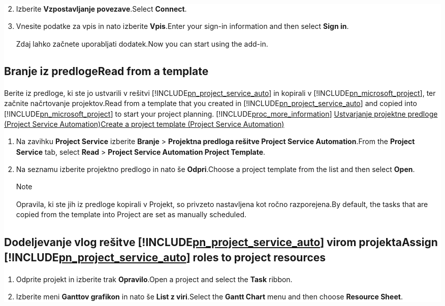 2. <span data-ttu-id="e075a-118">Izberite **Vzpostavljanje povezave**.</span><span class="sxs-lookup"><span data-stu-id="e075a-118">Select **Connect**.</span></span>  

3. <span data-ttu-id="e075a-119">Vnesite podatke za vpis in nato izberite **Vpis**.</span><span class="sxs-lookup"><span data-stu-id="e075a-119">Enter your sign-in information and then select **Sign in**.</span></span>  

   <span data-ttu-id="e075a-120">Zdaj lahko začnete uporabljati dodatek.</span><span class="sxs-lookup"><span data-stu-id="e075a-120">Now you can start using the add-in.</span></span>  

## <a name="read-from-a-template"></a><span data-ttu-id="e075a-121">Branje iz predloge</span><span class="sxs-lookup"><span data-stu-id="e075a-121">Read from a template</span></span>  
 <span data-ttu-id="e075a-122">Berite iz predloge, ki ste jo ustvarili v rešitvi [!INCLUDE[pn_project_service_auto](../includes/pn-project-service-auto.md)] in kopirali v [!INCLUDE[pn_microsoft_project](../includes/pn-microsoft-project.md)], ter začnite načrtovanje projektov.</span><span class="sxs-lookup"><span data-stu-id="e075a-122">Read from a template that you created in [!INCLUDE[pn_project_service_auto](../includes/pn-project-service-auto.md)] and copied into [!INCLUDE[pn_microsoft_project](../includes/pn-microsoft-project.md)] to start your project planning.</span></span> [!INCLUDE[proc_more_information](../includes/proc-more-information.md)] <span data-ttu-id="e075a-123">[Ustvarjanje projektne predloge (Project Service Automation)](../psa/create-project-template.md)</span><span class="sxs-lookup"><span data-stu-id="e075a-123">[Create a project template (Project Service Automation)](../psa/create-project-template.md)</span></span>  

1.  <span data-ttu-id="e075a-124">Na zavihku **Project Service** izberite **Branje** > **Projektna predloga rešitve Project Service Automation**.</span><span class="sxs-lookup"><span data-stu-id="e075a-124">From the **Project Service** tab, select **Read** > **Project Service Automation Project Template**.</span></span>  

2.  <span data-ttu-id="e075a-125">Na seznamu izberite projektno predlogo in nato še **Odpri**.</span><span class="sxs-lookup"><span data-stu-id="e075a-125">Choose a project template from the list and then select **Open**.</span></span>  

    > [!NOTE]
    >  <span data-ttu-id="e075a-126">Opravila, ki ste jih iz predloge kopirali v Projekt, so privzeto nastavljena kot ročno razporejena.</span><span class="sxs-lookup"><span data-stu-id="e075a-126">By default, the tasks that are copied from the template into Project are set as manually scheduled.</span></span>  

## <a name="assign-pn_project_service_auto-roles-to-project-resources"></a><span data-ttu-id="e075a-127">Dodeljevanje vlog rešitve [!INCLUDE[pn_project_service_auto](../includes/pn-project-service-auto.md)] virom projekta</span><span class="sxs-lookup"><span data-stu-id="e075a-127">Assign [!INCLUDE[pn_project_service_auto](../includes/pn-project-service-auto.md)] roles to project resources</span></span>  

1.  <span data-ttu-id="e075a-128">Odprite projekt in izberite trak **Opravilo**.</span><span class="sxs-lookup"><span data-stu-id="e075a-128">Open a project and select the **Task** ribbon.</span></span>  

2. <span data-ttu-id="e075a-129">Izberite meni **Ganttov grafikon** in nato še **List z viri**.</span><span class="sxs-lookup"><span data-stu-id="e075a-129">Select the **Gantt Chart** menu and then choose **Resource Sheet**.</span></span>  
